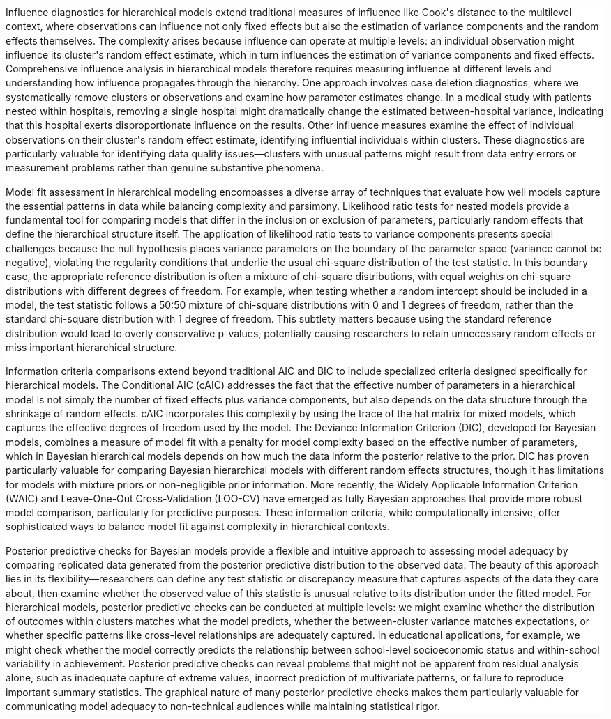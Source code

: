 Influence diagnostics for hierarchical models extend traditional measures of influence like Cook's distance to the multilevel context, where observations can influence not only fixed effects but also the estimation of variance components and the random effects themselves. The complexity arises because influence can operate at multiple levels: an individual observation might influence its cluster's random effect estimate, which in turn influences the estimation of variance components and fixed effects. Comprehensive influence analysis in hierarchical models therefore requires measuring influence at different levels and understanding how influence propagates through the hierarchy. One approach involves case deletion diagnostics, where we systematically remove clusters or observations and examine how parameter estimates change. In a medical study with patients nested within hospitals, removing a single hospital might dramatically change the estimated between-hospital variance, indicating that this hospital exerts disproportionate influence on the results. Other influence measures examine the effect of individual observations on their cluster's random effect estimate, identifying influential individuals within clusters. These diagnostics are particularly valuable for identifying data quality issues—clusters with unusual patterns might result from data entry errors or measurement problems rather than genuine substantive phenomena.

Model fit assessment in hierarchical modeling encompasses a diverse array of techniques that evaluate how well models capture the essential patterns in data while balancing complexity and parsimony. Likelihood ratio tests for nested models provide a fundamental tool for comparing models that differ in the inclusion or exclusion of parameters, particularly random effects that define the hierarchical structure itself. The application of likelihood ratio tests to variance components presents special challenges because the null hypothesis places variance parameters on the boundary of the parameter space (variance cannot be negative), violating the regularity conditions that underlie the usual chi-square distribution of the test statistic. In this boundary case, the appropriate reference distribution is often a mixture of chi-square distributions, with equal weights on chi-square distributions with different degrees of freedom. For example, when testing whether a random intercept should be included in a model, the test statistic follows a 50:50 mixture of chi-square distributions with 0 and 1 degrees of freedom, rather than the standard chi-square distribution with 1 degree of freedom. This subtlety matters because using the standard reference distribution would lead to overly conservative p-values, potentially causing researchers to retain unnecessary random effects or miss important hierarchical structure.

Information criteria comparisons extend beyond traditional AIC and BIC to include specialized criteria designed specifically for hierarchical models. The Conditional AIC (cAIC) addresses the fact that the effective number of parameters in a hierarchical model is not simply the number of fixed effects plus variance components, but also depends on the data structure through the shrinkage of random effects. cAIC incorporates this complexity by using the trace of the hat matrix for mixed models, which captures the effective degrees of freedom used by the model. The Deviance Information Criterion (DIC), developed for Bayesian models, combines a measure of model fit with a penalty for model complexity based on the effective number of parameters, which in Bayesian hierarchical models depends on how much the data inform the posterior relative to the prior. DIC has proven particularly valuable for comparing Bayesian hierarchical models with different random effects structures, though it has limitations for models with mixture priors or non-negligible prior information. More recently, the Widely Applicable Information Criterion (WAIC) and Leave-One-Out Cross-Validation (LOO-CV) have emerged as fully Bayesian approaches that provide more robust model comparison, particularly for predictive purposes. These information criteria, while computationally intensive, offer sophisticated ways to balance model fit against complexity in hierarchical contexts.

Posterior predictive checks for Bayesian models provide a flexible and intuitive approach to assessing model adequacy by comparing replicated data generated from the posterior predictive distribution to the observed data. The beauty of this approach lies in its flexibility—researchers can define any test statistic or discrepancy measure that captures aspects of the data they care about, then examine whether the observed value of this statistic is unusual relative to its distribution under the fitted model. For hierarchical models, posterior predictive checks can be conducted at multiple levels: we might examine whether the distribution of outcomes within clusters matches what the model predicts, whether the between-cluster variance matches expectations, or whether specific patterns like cross-level relationships are adequately captured. In educational applications, for example, we might check whether the model correctly predicts the relationship between school-level socioeconomic status and within-school variability in achievement. Posterior predictive checks can reveal problems that might not be apparent from residual analysis alone, such as inadequate capture of extreme values, incorrect prediction of multivariate patterns, or failure to reproduce important summary statistics. The graphical nature of many posterior predictive checks makes them particularly valuable for communicating model adequacy to non-technical audiences while maintaining statistical rigor.
